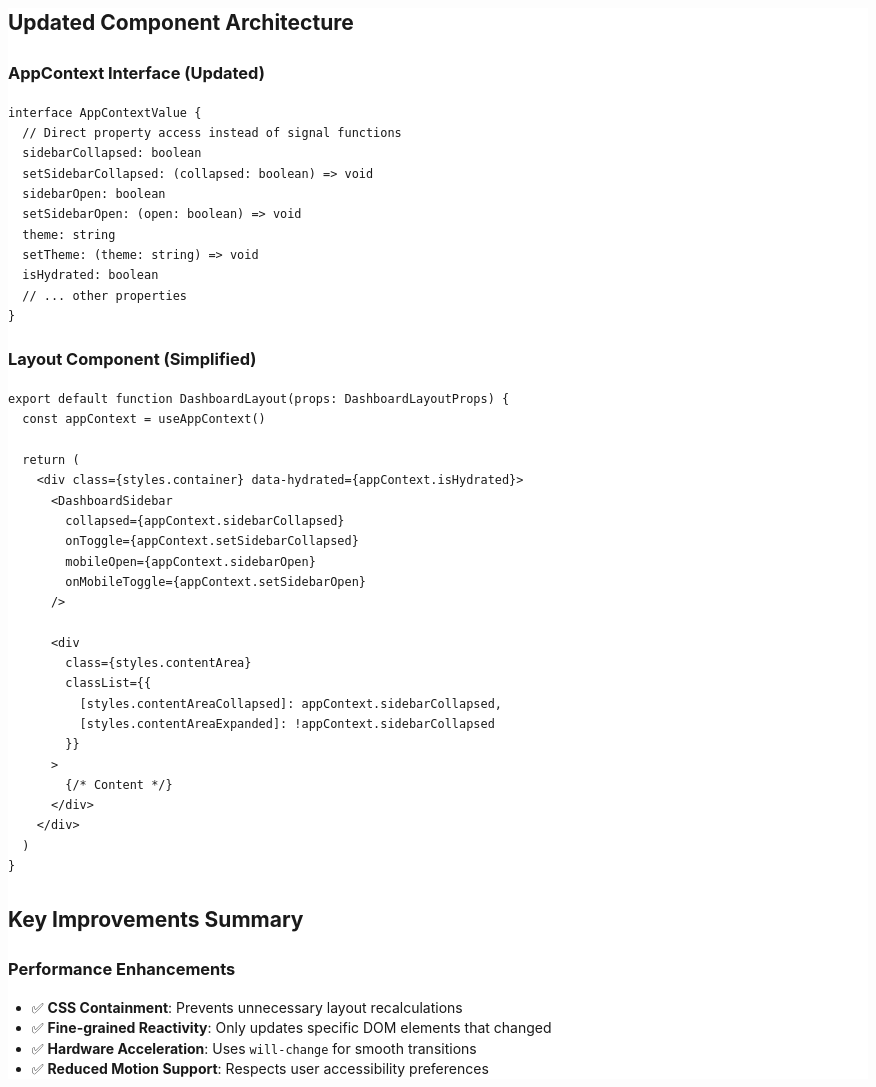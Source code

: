 ## Updated Component Architecture

### AppContext Interface (Updated)
```tsx
interface AppContextValue {
  // Direct property access instead of signal functions
  sidebarCollapsed: boolean
  setSidebarCollapsed: (collapsed: boolean) => void
  sidebarOpen: boolean
  setSidebarOpen: (open: boolean) => void
  theme: string
  setTheme: (theme: string) => void
  isHydrated: boolean
  // ... other properties
}
```

### Layout Component (Simplified)
```tsx
export default function DashboardLayout(props: DashboardLayoutProps) {
  const appContext = useAppContext()

  return (
    <div class={styles.container} data-hydrated={appContext.isHydrated}>
      <DashboardSidebar 
        collapsed={appContext.sidebarCollapsed}
        onToggle={appContext.setSidebarCollapsed}
        mobileOpen={appContext.sidebarOpen}
        onMobileToggle={appContext.setSidebarOpen}
      />
      
      <div 
        class={styles.contentArea}
        classList={{
          [styles.contentAreaCollapsed]: appContext.sidebarCollapsed,
          [styles.contentAreaExpanded]: !appContext.sidebarCollapsed
        }}
      >
        {/* Content */}
      </div>
    </div>
  )
}
```

## Key Improvements Summary

### Performance Enhancements
- ✅ **CSS Containment**: Prevents unnecessary layout recalculations
- ✅ **Fine-grained Reactivity**: Only updates specific DOM elements that changed
- ✅ **Hardware Acceleration**: Uses `will-change` for smooth transitions
- ✅ **Reduced Motion Support**: Respects user accessibility preferences
